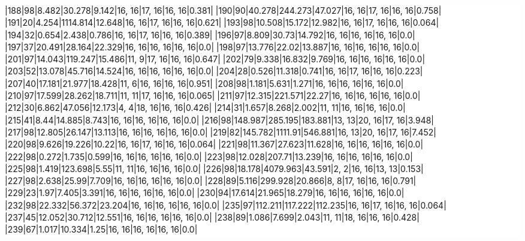 |188|98|8.482|30.278|9.142|16, 16|17, 16|16, 16|0.381|
|190|90|40.278|244.273|47.027|16, 16|17, 16|16, 16|0.758|
|191|20|4.254|1114.814|12.648|16, 16|17, 16|16, 16|0.621|
|193|98|10.508|15.172|12.982|16, 16|17, 16|16, 16|0.064|
|194|32|0.654|2.438|0.786|16, 16|17, 16|16, 16|0.389|
|196|97|8.809|30.73|14.792|16, 16|16, 16|16, 16|0.0|
|197|37|20.491|28.164|22.329|16, 16|16, 16|16, 16|0.0|
|198|97|13.776|22.02|13.887|16, 16|16, 16|16, 16|0.0|
|201|97|14.043|119.247|15.486|11, 9|17, 16|16, 16|0.647|
|202|79|9.338|16.832|9.769|16, 16|16, 16|16, 16|0.0|
|203|52|13.078|45.716|14.524|16, 16|16, 16|16, 16|0.0|
|204|28|0.526|11.318|0.741|16, 16|17, 16|16, 16|0.223|
|207|40|17.181|21.977|18.428|11, 6|16, 16|16, 16|0.951|
|208|98|1.181|5.631|1.271|16, 16|16, 16|16, 16|0.0|
|210|97|17.599|28.262|18.711|11, 11|17, 16|16, 16|0.065|
|211|97|12.315|221.571|22.27|16, 16|16, 16|16, 16|0.0|
|212|30|6.862|47.056|12.173|4, 4|18, 16|16, 16|0.426|
|214|31|1.657|8.268|2.002|11, 11|16, 16|16, 16|0.0|
|215|41|8.44|14.885|8.743|16, 16|16, 16|16, 16|0.0|
|216|98|148.987|285.195|183.881|13, 13|20, 16|17, 16|3.948|
|217|98|12.805|26.147|13.113|16, 16|16, 16|16, 16|0.0|
|219|82|145.782|1111.91|546.881|16, 13|20, 16|17, 16|7.452|
|220|98|9.626|19.226|10.22|16, 16|17, 16|16, 16|0.064|
|221|98|11.367|27.623|11.628|16, 16|16, 16|16, 16|0.0|
|222|98|0.272|1.735|0.599|16, 16|16, 16|16, 16|0.0|
|223|98|12.028|207.71|13.239|16, 16|16, 16|16, 16|0.0|
|225|98|1.419|123.698|5.55|11, 11|16, 16|16, 16|0.0|
|226|98|18.178|4079.963|43.591|2, 2|16, 16|13, 13|0.153|
|227|98|2.638|25.99|7.709|16, 16|16, 16|16, 16|0.0|
|228|89|5.116|299.928|20.866|8, 8|17, 16|16, 16|0.791|
|229|23|1.97|7.405|3.391|16, 16|16, 16|16, 16|0.0|
|230|94|17.614|21.965|18.279|16, 16|16, 16|16, 16|0.0|
|232|98|22.332|56.372|23.204|16, 16|16, 16|16, 16|0.0|
|235|97|112.211|117.222|112.235|16, 16|17, 16|16, 16|0.064|
|237|45|12.052|30.712|12.551|16, 16|16, 16|16, 16|0.0|
|238|89|1.086|7.699|2.043|11, 11|18, 16|16, 16|0.428|
|239|67|1.017|10.334|1.25|16, 16|16, 16|16, 16|0.0|